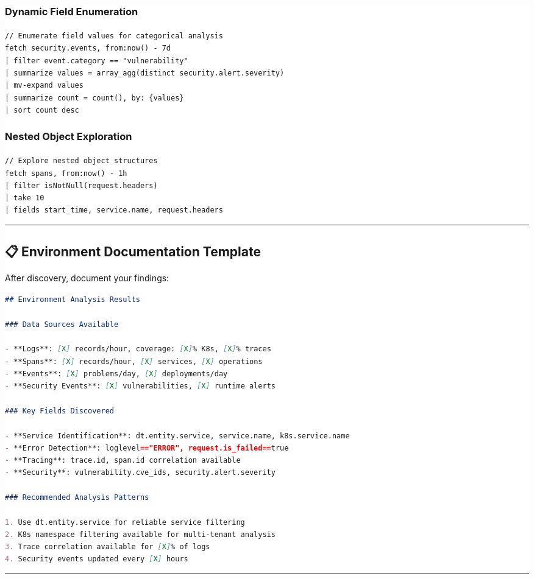 ### **Dynamic Field Enumeration**

```dql
// Enumerate field values for categorical analysis
fetch security.events, from:now() - 7d
| filter event.category == "vulnerability"
| summarize values = array_agg(distinct security.alert.severity)
| mv-expand values
| summarize count = count(), by: {values}
| sort count desc
```

### **Nested Object Exploration**

```dql
// Explore nested object structures
fetch spans, from:now() - 1h
| filter isNotNull(request.headers)
| take 10
| fields start_time, service.name, request.headers
```

---

## 📋 **Environment Documentation Template**

After discovery, document your findings:

```markdown
## Environment Analysis Results

### Data Sources Available

- **Logs**: [X] records/hour, coverage: [X]% K8s, [X]% traces
- **Spans**: [X] records/hour, [X] services, [X] operations
- **Events**: [X] problems/day, [X] deployments/day
- **Security Events**: [X] vulnerabilities, [X] runtime alerts

### Key Fields Discovered

- **Service Identification**: dt.entity.service, service.name, k8s.service.name
- **Error Detection**: loglevel=="ERROR", request.is_failed==true
- **Tracing**: trace.id, span.id correlation available
- **Security**: vulnerability.cve_ids, security.alert.severity

### Recommended Analysis Patterns

1. Use dt.entity.service for reliable service filtering
2. K8s namespace filtering available for multi-tenant analysis
3. Trace correlation available for [X]% of logs
4. Security events updated every [X] hours
```

---